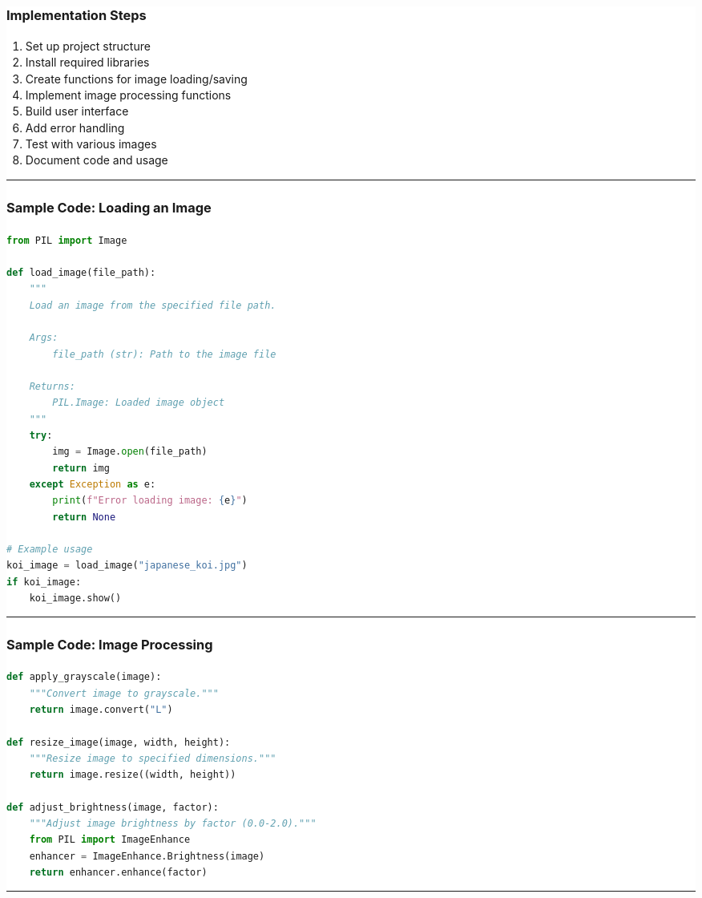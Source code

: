 
### Implementation Steps

1. Set up project structure
2. Install required libraries
3. Create functions for image loading/saving
4. Implement image processing functions
5. Build user interface
6. Add error handling
7. Test with various images
8. Document code and usage

---

### Sample Code: Loading an Image

```python
from PIL import Image

def load_image(file_path):
    """
    Load an image from the specified file path.
    
    Args:
        file_path (str): Path to the image file
        
    Returns:
        PIL.Image: Loaded image object
    """
    try:
        img = Image.open(file_path)
        return img
    except Exception as e:
        print(f"Error loading image: {e}")
        return None

# Example usage
koi_image = load_image("japanese_koi.jpg")
if koi_image:
    koi_image.show()
```

---

### Sample Code: Image Processing

```python
def apply_grayscale(image):
    """Convert image to grayscale."""
    return image.convert("L")

def resize_image(image, width, height):
    """Resize image to specified dimensions."""
    return image.resize((width, height))

def adjust_brightness(image, factor):
    """Adjust image brightness by factor (0.0-2.0)."""
    from PIL import ImageEnhance
    enhancer = ImageEnhance.Brightness(image)
    return enhancer.enhance(factor)
```

---